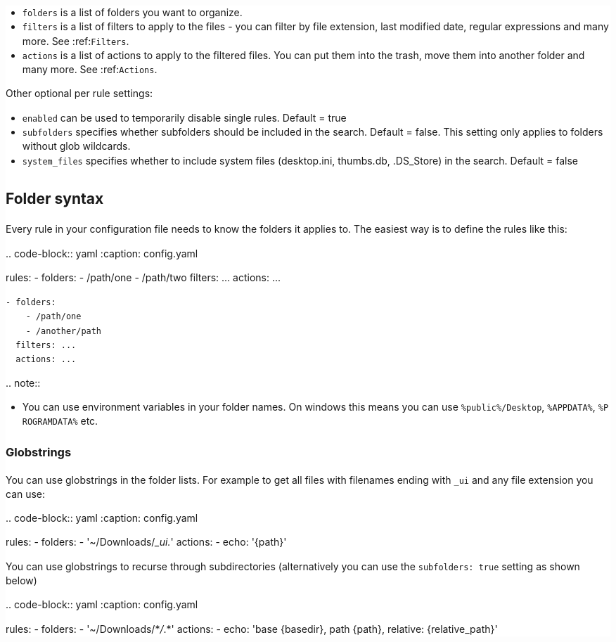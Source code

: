 - `folders` is a list of folders you want to organize.
- `filters` is a list of filters to apply to the files - you can filter by file extension, last modified date, regular expressions and many more. See :ref:`Filters`.
- `actions` is a list of actions to apply to the filtered files. You can put them into the trash, move them into another folder and many more. See :ref:`Actions`.

Other optional per rule settings:

- `enabled` can be used to temporarily disable single rules. Default = true
- `subfolders` specifies whether subfolders should be included in the search. Default = false. This setting only applies to folders without glob wildcards.
- `system_files` specifies whether to include system files (desktop.ini, thumbs.db, .DS_Store) in the search. Default = false

## Folder syntax

Every rule in your configuration file needs to know the folders it applies to.
The easiest way is to define the rules like this:

.. code-block:: yaml
:caption: config.yaml

rules: - folders: - /path/one - /path/two
filters: ...
actions: ...

    - folders:
        - /path/one
        - /another/path
      filters: ...
      actions: ...

.. note::

- You can use environment variables in your folder names. On windows this means you can use `%public%/Desktop`, `%APPDATA%`, `%PROGRAMDATA%` etc.

### Globstrings

You can use globstrings in the folder lists. For example to get all files with filenames ending with `_ui` and any file extension you can use:

.. code-block:: yaml
:caption: config.yaml

rules: - folders: - '~/Downloads/_\_ui._'
actions: - echo: '{path}'

You can use globstrings to recurse through subdirectories (alternatively you can use the `subfolders: true` setting as shown below)

.. code-block:: yaml
:caption: config.yaml

rules: - folders: - '~/Downloads/\*_/_.\*'
actions: - echo: 'base {basedir}, path {path}, relative: {relative_path}'
